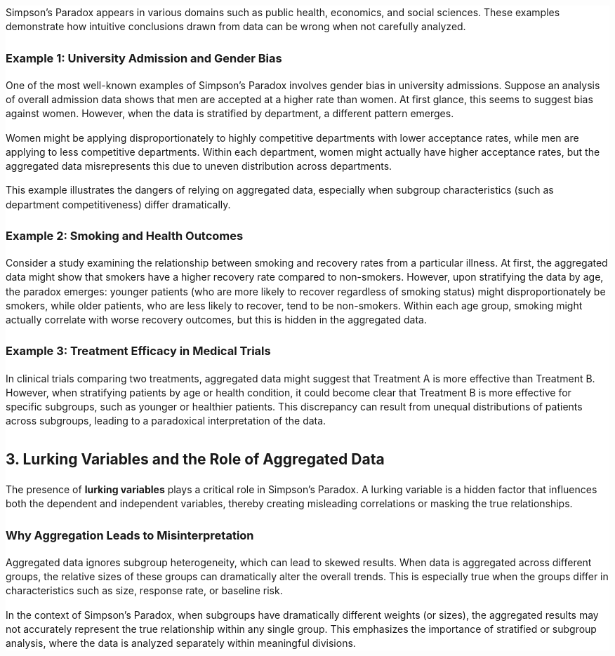 Simpson’s Paradox appears in various domains such as public health, economics, and social sciences. These examples demonstrate how intuitive conclusions drawn from data can be wrong when not carefully analyzed.

### Example 1: University Admission and Gender Bias

One of the most well-known examples of Simpson’s Paradox involves gender bias in university admissions. Suppose an analysis of overall admission data shows that men are accepted at a higher rate than women. At first glance, this seems to suggest bias against women. However, when the data is stratified by department, a different pattern emerges.

Women might be applying disproportionately to highly competitive departments with lower acceptance rates, while men are applying to less competitive departments. Within each department, women might actually have higher acceptance rates, but the aggregated data misrepresents this due to uneven distribution across departments.

This example illustrates the dangers of relying on aggregated data, especially when subgroup characteristics (such as department competitiveness) differ dramatically.

### Example 2: Smoking and Health Outcomes

Consider a study examining the relationship between smoking and recovery rates from a particular illness. At first, the aggregated data might show that smokers have a higher recovery rate compared to non-smokers. However, upon stratifying the data by age, the paradox emerges: younger patients (who are more likely to recover regardless of smoking status) might disproportionately be smokers, while older patients, who are less likely to recover, tend to be non-smokers. Within each age group, smoking might actually correlate with worse recovery outcomes, but this is hidden in the aggregated data.

### Example 3: Treatment Efficacy in Medical Trials

In clinical trials comparing two treatments, aggregated data might suggest that Treatment A is more effective than Treatment B. However, when stratifying patients by age or health condition, it could become clear that Treatment B is more effective for specific subgroups, such as younger or healthier patients. This discrepancy can result from unequal distributions of patients across subgroups, leading to a paradoxical interpretation of the data.

## 3. Lurking Variables and the Role of Aggregated Data

The presence of **lurking variables** plays a critical role in Simpson’s Paradox. A lurking variable is a hidden factor that influences both the dependent and independent variables, thereby creating misleading correlations or masking the true relationships.

### Why Aggregation Leads to Misinterpretation

Aggregated data ignores subgroup heterogeneity, which can lead to skewed results. When data is aggregated across different groups, the relative sizes of these groups can dramatically alter the overall trends. This is especially true when the groups differ in characteristics such as size, response rate, or baseline risk.

In the context of Simpson’s Paradox, when subgroups have dramatically different weights (or sizes), the aggregated results may not accurately represent the true relationship within any single group. This emphasizes the importance of stratified or subgroup analysis, where the data is analyzed separately within meaningful divisions.
